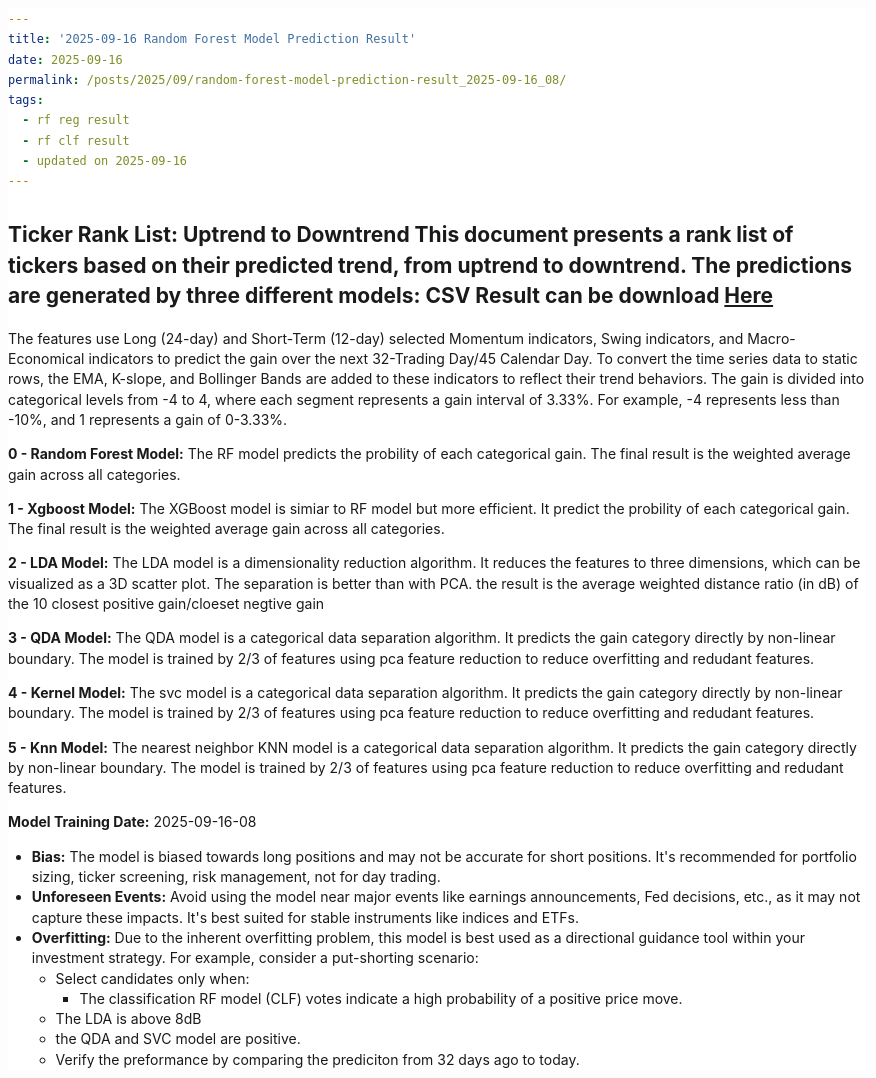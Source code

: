 ```yaml
---
title: '2025-09-16 Random Forest Model Prediction Result'
date: 2025-09-16
permalink: /posts/2025/09/random-forest-model-prediction-result_2025-09-16_08/
tags:
  - rf reg result
  - rf clf result
  - updated on 2025-09-16
---
```

## Ticker Rank List: Uptrend to Downtrend This document presents a rank list of tickers based on their predicted trend, from uptrend to downtrend. The predictions are generated by three different models: CSV Result can be download [ Here ](https://cliffordhu.github.io/images/2025-02-11-random-forest-model-prediction-result_2025-02-11_22.csv) 
 The features use Long (24-day) and Short-Term (12-day) selected Momentum indicators, Swing indicators, and Macro-Economical indicators to predict the gain over the next 32-Trading Day/45 Calendar Day.  To convert the time series data to static rows, the EMA, K-slope, and Bollinger Bands are added to these indicators to reflect their trend behaviors. The gain is divided into categorical levels from -4 to 4, where each segment represents a gain interval of 3.33%. For example, -4 represents less than -10%, and 1 represents a gain of 0-3.33%.

**0 - Random Forest Model:** The RF model predicts the probility of each categorical gain. The final result is the weighted average gain across all categories.
 
**1 - Xgboost Model:** The XGBoost model is simiar to RF model but more efficient. It predict the probility of each categorical gain. The final result is the weighted average gain across all categories. 
 
 **2 - LDA Model:** The LDA model is a dimensionality reduction algorithm. It reduces the features to three dimensions, which can be visualized as a 3D scatter plot. The separation is better than with PCA. the result is the average weighted distance ratio (in dB) of the 10 closest positive gain/cloeset negtive gain 
 
 **3 - QDA Model:** The QDA model is a categorical data separation algorithm. It predicts the gain category directly by non-linear boundary. The model is trained by  2/3 of features using pca feature reduction to reduce overfitting and redudant features.  
 
 **4 - Kernel Model:** The svc model is a categorical data separation algorithm. It predicts the gain category directly by non-linear boundary. The model is trained by  2/3 of features using pca feature reduction to reduce overfitting and redudant features. 
 
 **5 - Knn Model:** The nearest neighbor KNN model is a categorical data separation algorithm. It predicts the gain category directly by non-linear boundary. The model is trained by  2/3 of features using pca feature reduction to reduce overfitting and redudant features. 
 
 **Model Training Date:** 2025-09-16-08 
 
  * **Bias:** The model is biased towards long positions and may not be accurate for short positions. It's recommended for portfolio sizing, ticker screening, risk management, not for day trading. 
 * **Unforeseen Events:** Avoid using the model near major events like earnings announcements, Fed decisions, etc., as it may not capture these impacts. It's best suited for stable instruments like indices and ETFs.
 * **Overfitting:** Due to the inherent overfitting problem, this model is best used as a directional guidance tool within your investment strategy. For example, consider a put-shorting scenario:
     * Select candidates only when: 
         * The classification RF model (CLF) votes indicate a high probability of a positive price move.
     * The LDA is above 8dB
     * the QDA and SVC model are positive.
     * Verify the preformance by comparing the prediciton from 32 days ago to today. 
